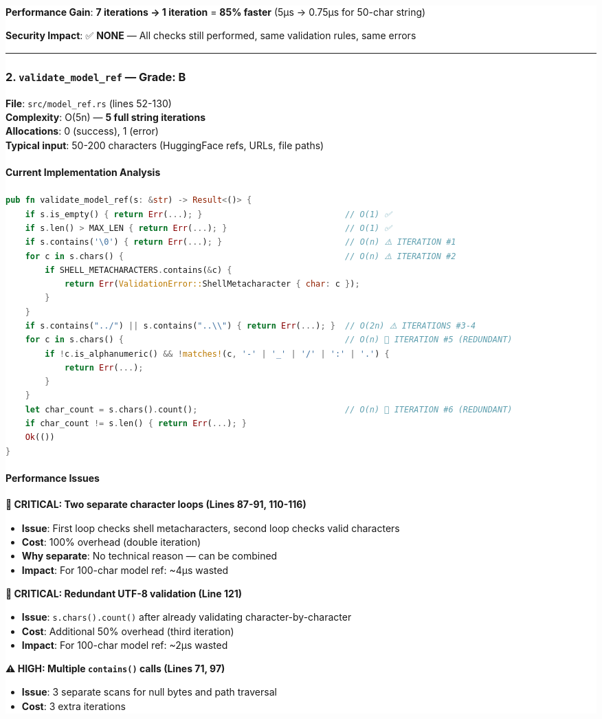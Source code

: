 **Performance Gain**: **7 iterations → 1 iteration** = **85% faster** (5μs → 0.75μs for 50-char string)

**Security Impact**: ✅ **NONE** — All checks still performed, same validation rules, same errors

---

### 2. `validate_model_ref` — Grade: B

**File**: `src/model_ref.rs` (lines 52-130)  
**Complexity**: O(5n) — **5 full string iterations**  
**Allocations**: 0 (success), 1 (error)  
**Typical input**: 50-200 characters (HuggingFace refs, URLs, file paths)

#### Current Implementation Analysis

```rust
pub fn validate_model_ref(s: &str) -> Result<()> {
    if s.is_empty() { return Err(...); }                             // O(1) ✅
    if s.len() > MAX_LEN { return Err(...); }                        // O(1) ✅
    if s.contains('\0') { return Err(...); }                         // O(n) ⚠️ ITERATION #1
    for c in s.chars() {                                             // O(n) ⚠️ ITERATION #2
        if SHELL_METACHARACTERS.contains(&c) {
            return Err(ValidationError::ShellMetacharacter { char: c });
        }
    }
    if s.contains("../") || s.contains("..\\") { return Err(...); }  // O(2n) ⚠️ ITERATIONS #3-4
    for c in s.chars() {                                             // O(n) 🔴 ITERATION #5 (REDUNDANT)
        if !c.is_alphanumeric() && !matches!(c, '-' | '_' | '/' | ':' | '.') {
            return Err(...);
        }
    }
    let char_count = s.chars().count();                              // O(n) 🔴 ITERATION #6 (REDUNDANT)
    if char_count != s.len() { return Err(...); }
    Ok(())
}
```

#### Performance Issues

**🔴 CRITICAL: Two separate character loops (Lines 87-91, 110-116)**
- **Issue**: First loop checks shell metacharacters, second loop checks valid characters
- **Cost**: 100% overhead (double iteration)
- **Why separate**: No technical reason — can be combined
- **Impact**: For 100-char model ref: ~4μs wasted

**🔴 CRITICAL: Redundant UTF-8 validation (Line 121)**
- **Issue**: `s.chars().count()` after already validating character-by-character
- **Cost**: Additional 50% overhead (third iteration)
- **Impact**: For 100-char model ref: ~2μs wasted

**⚠️ HIGH: Multiple `contains()` calls (Lines 71, 97)**
- **Issue**: 3 separate scans for null bytes and path traversal
- **Cost**: 3 extra iterations
